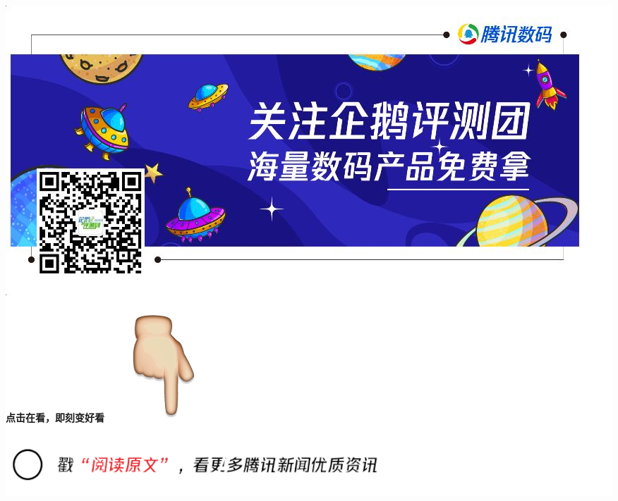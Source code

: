 ![](/images/post/2be89aee0125e471df502f82d5d3a215.jpg)

**点击在看，即刻变好看![](/images/post/262a42226d63d5a48cf1d30eafdf39ed.jpg)**

![](/images/post/080732749d07282462dd7c02e3e43c34.jpg)

